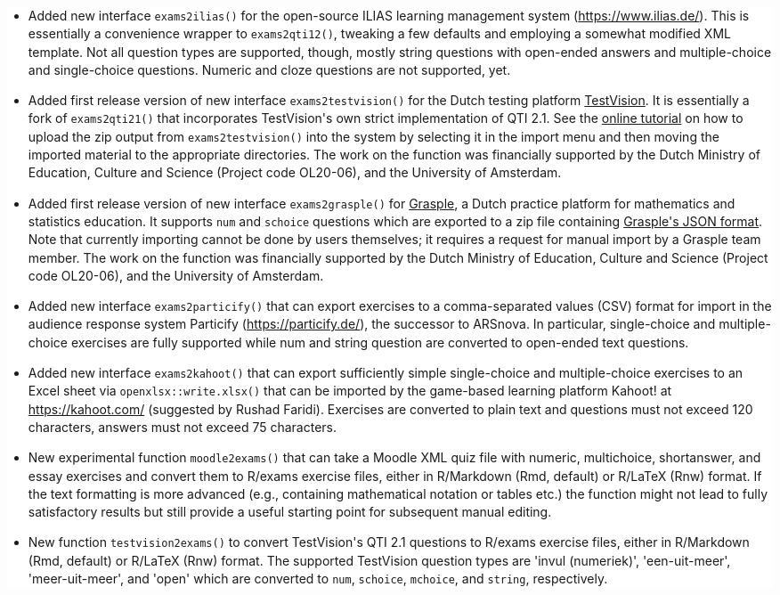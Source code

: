 * Added new interface `exams2ilias()` for the open-source ILIAS learning
  management system (<https://www.ilias.de/>). This is essentially a
  convenience wrapper to `exams2qti12()`, tweaking a few defaults and
  employing a somewhat modified XML template. Not all question types
  are supported, though, mostly string questions with open-ended
  answers and multiple-choice and single-choice questions. Numeric and
  cloze questions are not supported, yet.

* Added first release version of new interface `exams2testvision()` for the
  Dutch testing platform [TestVision](https://testvision.nl/en/). It is
  essentially a fork of `exams2qti21()` that incorporates TestVision's own
  strict implementation of QTI 2.1. See the
  [online tutorial](https://www.R-exams.org/tutorials/exams2testvision/)
  on how to upload the zip output from `exams2testvision()` into the system
  by selecting it in the import menu and then moving the imported material
  to the appropriate directories. The work on the function was financially
  supported by the Dutch Ministry of Education, Culture and Science
  (Project code OL20-06), and the University of Amsterdam.

* Added first release version of new interface `exams2grasple()` for
  [Grasple](https://www.grasple.com/), a Dutch practice platform for
  mathematics and statistics education. It supports `num` and `schoice`
  questions which are exported to a zip file containing
  [Grasple's JSON format](https://github.com/grasple/open-format/blob/main/exercise.schema.json).
  Note that currently importing cannot be done by users themselves; it
  requires a request for manual import by a Grasple team member. The
  work on the function was financially supported by the Dutch Ministry
  of Education, Culture and Science (Project code OL20-06), and the
  University of Amsterdam. 

* Added new interface `exams2particify()` that can export exercises to a
  comma-separated values (CSV) format for import in the audience response
  system Particify (<https://particify.de/>), the successor to ARSnova.
  In particular, single-choice and multiple-choice exercises are fully
  supported while num and string question are converted to open-ended text
  questions.

* Added new interface `exams2kahoot()` that can export sufficiently simple
  single-choice and multiple-choice exercises to an Excel sheet via
  `openxlsx::write.xlsx()` that can be imported by the game-based learning
  platform Kahoot! at <https://kahoot.com/> (suggested by Rushad Faridi).
  Exercises are converted to plain text and questions must not exceed 120
  characters, answers must not exceed 75 characters.

* New experimental function `moodle2exams()` that can take a Moodle XML
  quiz file with numeric, multichoice, shortanswer, and essay exercises and
  convert them to R/exams exercise files, either in R/Markdown (Rmd, default)
  or R/LaTeX (Rnw) format. If the text formatting is more advanced (e.g.,
  containing mathematical notation or tables etc.) the function might not
  lead to fully satisfactory results but still provide a useful starting
  point for subsequent manual editing.

* New function `testvision2exams()` to convert TestVision's QTI 2.1 questions
  to R/exams exercise files, either in R/Markdown (Rmd, default) or R/LaTeX
  (Rnw) format. The supported TestVision question types are 'invul (numeriek)',
  'een-uit-meer', 'meer-uit-meer', and 'open' which are converted to `num`,
  `schoice`, `mchoice`, and `string`, respectively.
